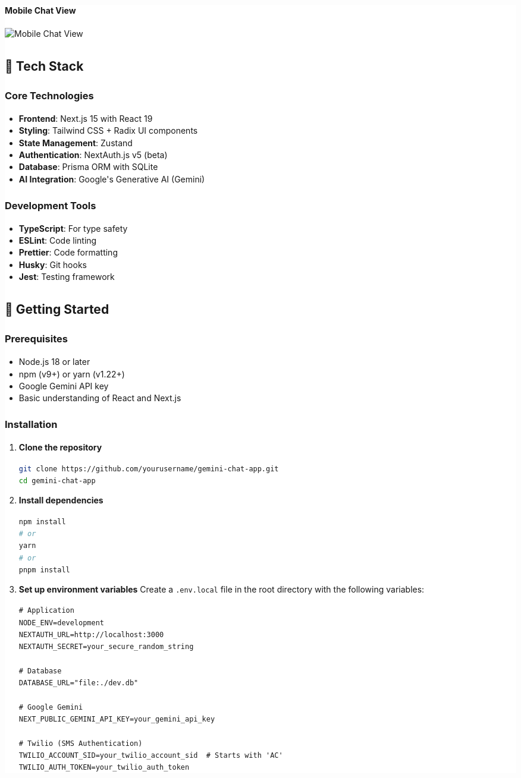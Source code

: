 #### Mobile Chat View
![Mobile Chat View](screenshots/Screenshot%202025-08-15%20at%202.13.21%E2%80%AFPM.png)

## 🚀 Tech Stack

### Core Technologies
- **Frontend**: Next.js 15 with React 19
- **Styling**: Tailwind CSS + Radix UI components
- **State Management**: Zustand
- **Authentication**: NextAuth.js v5 (beta)
- **Database**: Prisma ORM with SQLite
- **AI Integration**: Google's Generative AI (Gemini)

### Development Tools
- **TypeScript**: For type safety
- **ESLint**: Code linting
- **Prettier**: Code formatting
- **Husky**: Git hooks
- **Jest**: Testing framework

## 🚀 Getting Started

### Prerequisites

- Node.js 18 or later
- npm (v9+) or yarn (v1.22+)
- Google Gemini API key
- Basic understanding of React and Next.js

### Installation

1. **Clone the repository**
   ```bash
   git clone https://github.com/yourusername/gemini-chat-app.git
   cd gemini-chat-app
   ```

2. **Install dependencies**
   ```bash
   npm install
   # or
   yarn
   # or
   pnpm install
   ```

3. **Set up environment variables**
   Create a `.env.local` file in the root directory with the following variables:
   ```env
   # Application
   NODE_ENV=development
   NEXTAUTH_URL=http://localhost:3000
   NEXTAUTH_SECRET=your_secure_random_string
   
   # Database
   DATABASE_URL="file:./dev.db"
   
   # Google Gemini
   NEXT_PUBLIC_GEMINI_API_KEY=your_gemini_api_key

   # Twilio (SMS Authentication)
   TWILIO_ACCOUNT_SID=your_twilio_account_sid  # Starts with 'AC'
   TWILIO_AUTH_TOKEN=your_twilio_auth_token
   ```